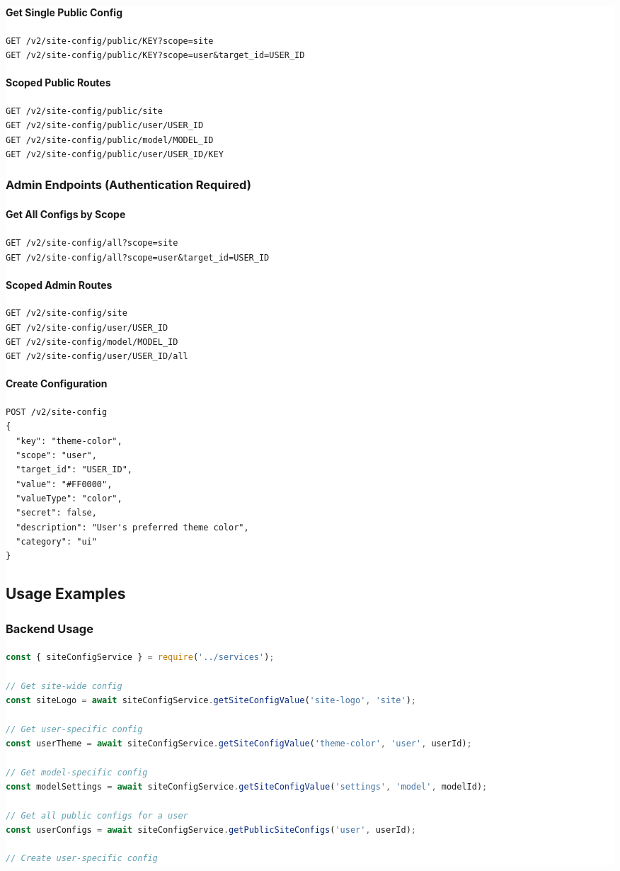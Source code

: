 #### Get Single Public Config
```http
GET /v2/site-config/public/KEY?scope=site
GET /v2/site-config/public/KEY?scope=user&target_id=USER_ID
```

#### Scoped Public Routes
```http
GET /v2/site-config/public/site
GET /v2/site-config/public/user/USER_ID
GET /v2/site-config/public/model/MODEL_ID
GET /v2/site-config/public/user/USER_ID/KEY
```

### Admin Endpoints (Authentication Required)

#### Get All Configs by Scope
```http
GET /v2/site-config/all?scope=site
GET /v2/site-config/all?scope=user&target_id=USER_ID
```

#### Scoped Admin Routes
```http
GET /v2/site-config/site
GET /v2/site-config/user/USER_ID
GET /v2/site-config/model/MODEL_ID
GET /v2/site-config/user/USER_ID/all
```

#### Create Configuration
```http
POST /v2/site-config
{
  "key": "theme-color",
  "scope": "user",
  "target_id": "USER_ID",
  "value": "#FF0000",
  "valueType": "color",
  "secret": false,
  "description": "User's preferred theme color",
  "category": "ui"
}
```

## Usage Examples

### Backend Usage

```javascript
const { siteConfigService } = require('../services');

// Get site-wide config
const siteLogo = await siteConfigService.getSiteConfigValue('site-logo', 'site');

// Get user-specific config
const userTheme = await siteConfigService.getSiteConfigValue('theme-color', 'user', userId);

// Get model-specific config
const modelSettings = await siteConfigService.getSiteConfigValue('settings', 'model', modelId);

// Get all public configs for a user
const userConfigs = await siteConfigService.getPublicSiteConfigs('user', userId);

// Create user-specific config
```